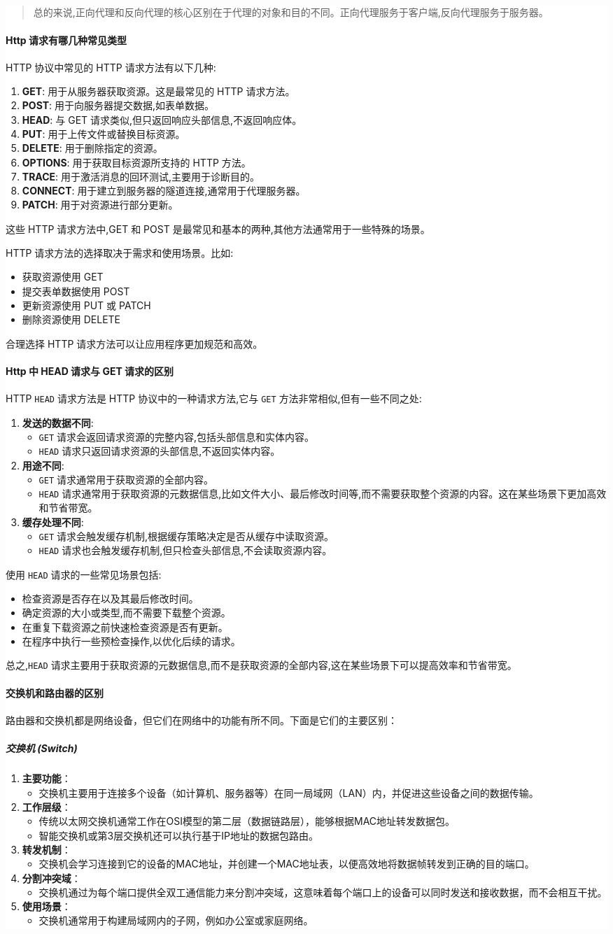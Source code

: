 >  总的来说,正向代理和反向代理的核心区别在于代理的对象和目的不同。正向代理服务于客户端,反向代理服务于服务器。

#### Http 请求有哪几种常见类型

HTTP 协议中常见的 HTTP 请求方法有以下几种:

1. **GET**: 用于从服务器获取资源。这是最常见的 HTTP 请求方法。
2. **POST**: 用于向服务器提交数据,如表单数据。
3. **HEAD**: 与 GET 请求类似,但只返回响应头部信息,不返回响应体。
4. **PUT**: 用于上传文件或替换目标资源。
5. **DELETE**: 用于删除指定的资源。
6. **OPTIONS**: 用于获取目标资源所支持的 HTTP 方法。
7. **TRACE**: 用于激活消息的回环测试,主要用于诊断目的。
8. **CONNECT**: 用于建立到服务器的隧道连接,通常用于代理服务器。
9. **PATCH**: 用于对资源进行部分更新。

这些 HTTP 请求方法中,GET 和 POST 是最常见和基本的两种,其他方法通常用于一些特殊的场景。

HTTP 请求方法的选择取决于需求和使用场景。比如:

- 获取资源使用 GET
- 提交表单数据使用 POST
- 更新资源使用 PUT 或 PATCH
- 删除资源使用 DELETE

合理选择 HTTP 请求方法可以让应用程序更加规范和高效。

#### Http 中 HEAD 请求与 GET 请求的区别

HTTP `HEAD` 请求方法是 HTTP 协议中的一种请求方法,它与 `GET` 方法非常相似,但有一些不同之处:

1. **发送的数据不同**:
   - `GET` 请求会返回请求资源的完整内容,包括头部信息和实体内容。
   - `HEAD` 请求只返回请求资源的头部信息,不返回实体内容。
2. **用途不同**:
   - `GET` 请求通常用于获取资源的全部内容。
   - `HEAD` 请求通常用于获取资源的元数据信息,比如文件大小、最后修改时间等,而不需要获取整个资源的内容。这在某些场景下更加高效和节省带宽。
3. **缓存处理不同**:
   - `GET` 请求会触发缓存机制,根据缓存策略决定是否从缓存中读取资源。
   - `HEAD` 请求也会触发缓存机制,但只检查头部信息,不会读取资源内容。

使用 `HEAD` 请求的一些常见场景包括:

- 检查资源是否存在以及其最后修改时间。
- 确定资源的大小或类型,而不需要下载整个资源。
- 在重复下载资源之前快速检查资源是否有更新。
- 在程序中执行一些预检查操作,以优化后续的请求。

总之,`HEAD` 请求主要用于获取资源的元数据信息,而不是获取资源的全部内容,这在某些场景下可以提高效率和节省带宽。

#### 交换机和路由器的区别

路由器和交换机都是网络设备，但它们在网络中的功能有所不同。下面是它们的主要区别：

##### 交换机 (Switch)

1. **主要功能**：
   - 交换机主要用于连接多个设备（如计算机、服务器等）在同一局域网（LAN）内，并促进这些设备之间的数据传输。
2. **工作层级**：
   - 传统以太网交换机通常工作在OSI模型的第二层（数据链路层），能够根据MAC地址转发数据包。
   - 智能交换机或第3层交换机还可以执行基于IP地址的数据包路由。
3. **转发机制**：
   - 交换机会学习连接到它的设备的MAC地址，并创建一个MAC地址表，以便高效地将数据帧转发到正确的目的端口。
4. **分割冲突域**：
   - 交换机通过为每个端口提供全双工通信能力来分割冲突域，这意味着每个端口上的设备可以同时发送和接收数据，而不会相互干扰。
5. **使用场景**：
   - 交换机通常用于构建局域网内的子网，例如办公室或家庭网络。
